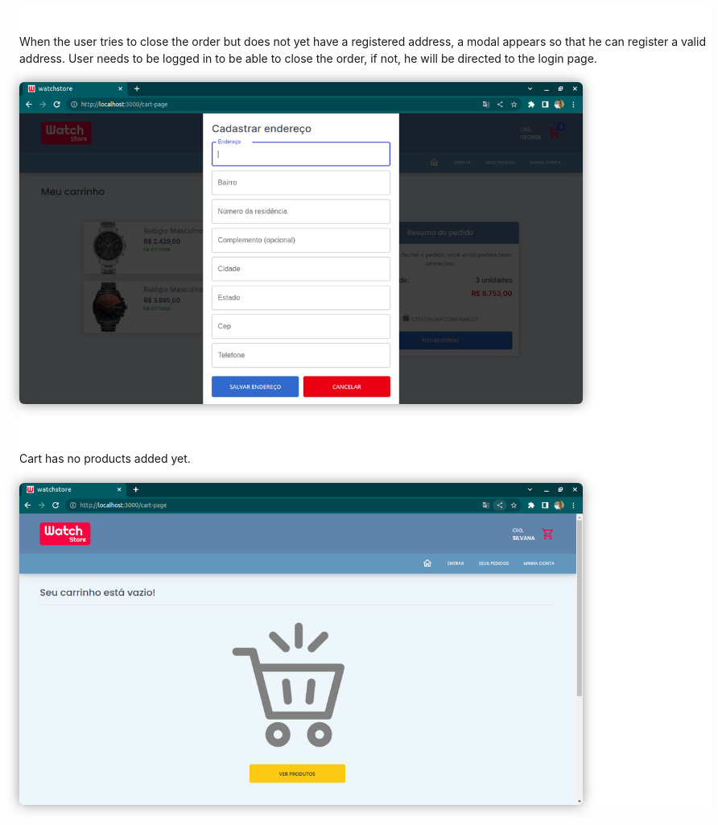 <br>

When the user tries to close the order but does not yet have a registered address, a modal appears so that he can register a valid address. User needs to be logged in to be able to close the order, if not, he will be directed to the login page.

<h4><img alt="Cart" src="src/assets/readme/images/cart_2.png" style="border-radius: 6px; box-shadow: 0 0 15px #999; width: 700px"/></h4>

<br>

Cart has no products added yet.

<h4><img alt="Cart" src="src/assets/readme/images/cart_3.png" style="border-radius: 6px; box-shadow: 0 0 15px #999; width: 700px"/></h4>
